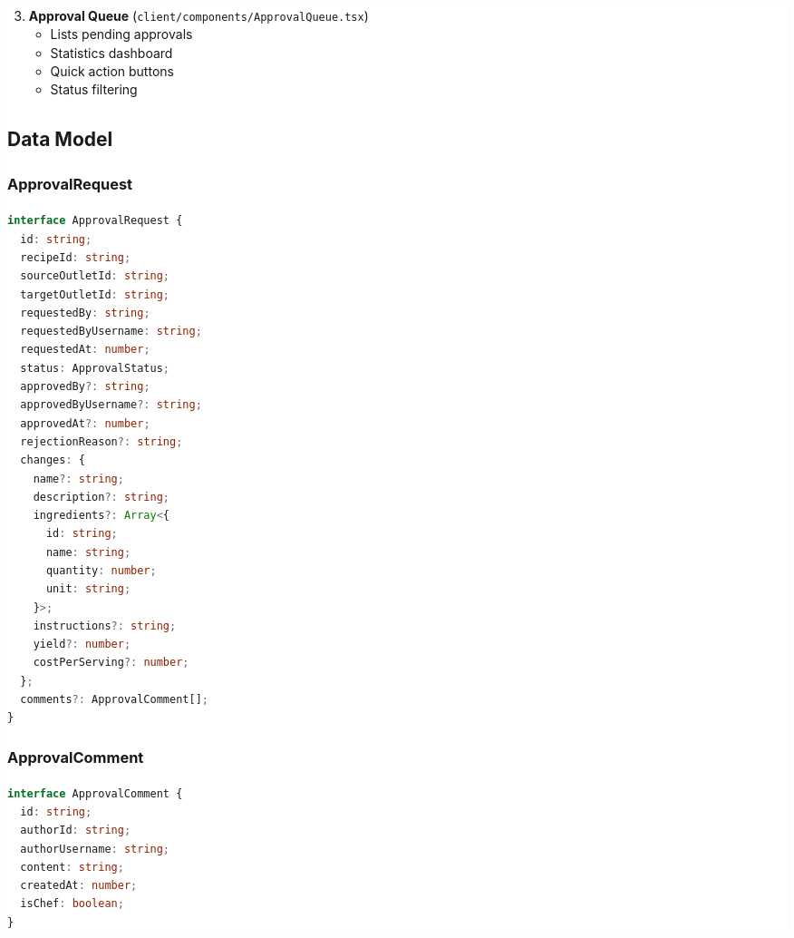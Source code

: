 3. **Approval Queue** (`client/components/ApprovalQueue.tsx`)
   - Lists pending approvals
   - Statistics dashboard
   - Quick action buttons
   - Status filtering

## Data Model

### ApprovalRequest

```typescript
interface ApprovalRequest {
  id: string;
  recipeId: string;
  sourceOutletId: string;
  targetOutletId: string;
  requestedBy: string;
  requestedByUsername: string;
  requestedAt: number;
  status: ApprovalStatus;
  approvedBy?: string;
  approvedByUsername?: string;
  approvedAt?: number;
  rejectionReason?: string;
  changes: {
    name?: string;
    description?: string;
    ingredients?: Array<{
      id: string;
      name: string;
      quantity: number;
      unit: string;
    }>;
    instructions?: string;
    yield?: number;
    costPerServing?: number;
  };
  comments?: ApprovalComment[];
}
```

### ApprovalComment

```typescript
interface ApprovalComment {
  id: string;
  authorId: string;
  authorUsername: string;
  content: string;
  createdAt: number;
  isChef: boolean;
}
```
